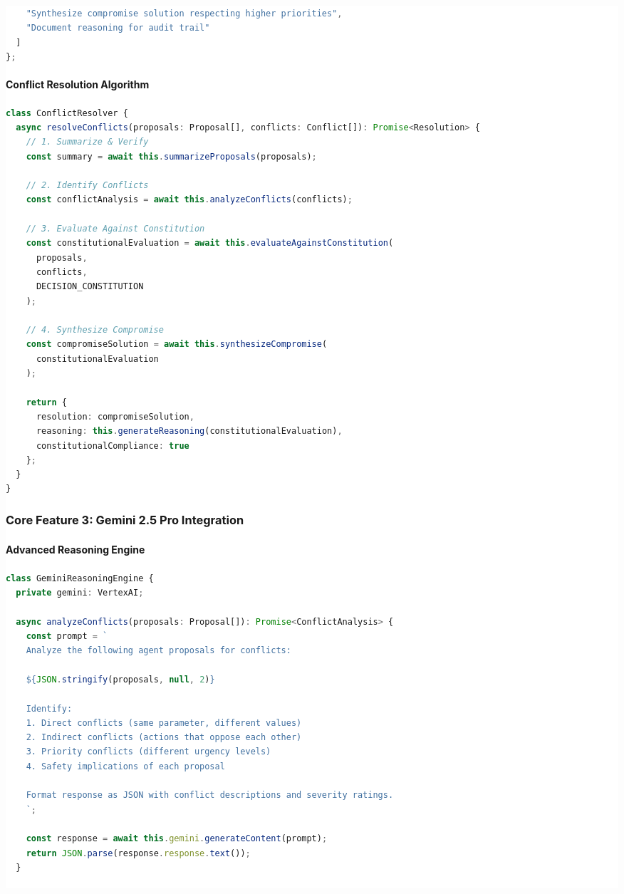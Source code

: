 ```typescript
    "Synthesize compromise solution respecting higher priorities",
    "Document reasoning for audit trail"
  ]
};
```

#### Conflict Resolution Algorithm
```typescript
class ConflictResolver {
  async resolveConflicts(proposals: Proposal[], conflicts: Conflict[]): Promise<Resolution> {
    // 1. Summarize & Verify
    const summary = await this.summarizeProposals(proposals);
    
    // 2. Identify Conflicts
    const conflictAnalysis = await this.analyzeConflicts(conflicts);
    
    // 3. Evaluate Against Constitution
    const constitutionalEvaluation = await this.evaluateAgainstConstitution(
      proposals, 
      conflicts, 
      DECISION_CONSTITUTION
    );
    
    // 4. Synthesize Compromise
    const compromiseSolution = await this.synthesizeCompromise(
      constitutionalEvaluation
    );
    
    return {
      resolution: compromiseSolution,
      reasoning: this.generateReasoning(constitutionalEvaluation),
      constitutionalCompliance: true
    };
  }
}
```

### Core Feature 3: Gemini 2.5 Pro Integration

#### Advanced Reasoning Engine
```typescript
class GeminiReasoningEngine {
  private gemini: VertexAI;
  
  async analyzeConflicts(proposals: Proposal[]): Promise<ConflictAnalysis> {
    const prompt = `
    Analyze the following agent proposals for conflicts:
    
    ${JSON.stringify(proposals, null, 2)}
    
    Identify:
    1. Direct conflicts (same parameter, different values)
    2. Indirect conflicts (actions that oppose each other)
    3. Priority conflicts (different urgency levels)
    4. Safety implications of each proposal
    
    Format response as JSON with conflict descriptions and severity ratings.
    `;
    
    const response = await this.gemini.generateContent(prompt);
    return JSON.parse(response.response.text());
  }
  
```